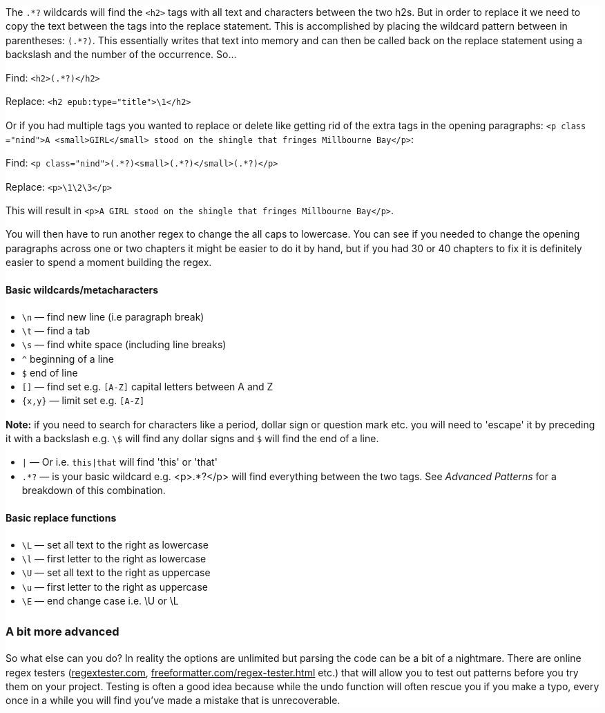 The `.*?` wildcards will find the `<h2>` tags with all text and characters between the two h2s. But in order to replace it we need to copy the text between the tags into the replace statement. This is accomplished by placing the wildcard pattern between in parentheses: `(.*?)`. This essentially writes that text into memory and can then be called back on the replace statement using a backslash and the number of the occurrence. So...

Find: `<h2>(.*?)</h2>`

Replace: `<h2 epub:type="title">\1</h2>`

Or if you had multiple tags you wanted to replace or delete like getting rid of the extra tags in the opening paragraphs: `<p class="nind">A <small>GIRL</small> stood on the shingle that fringes Millbourne Bay</p>`:

Find: `<p class="nind">(.*?)<small>(.*?)</small>(.*?)</p>`

Replace: `<p>\1\2\3</p>`

This will result in `<p>A GIRL stood on the shingle that fringes Millbourne Bay</p>`. 

You will then have to run another regex to change the all caps to lowercase. You can see if you needed to change the opening paragraphs across one or two chapters it might be easier to do it by hand, but if you had 30 or 40 chapters to fix it is definitely easier to spend a moment building the regex.

#### Basic wildcards/metacharacters
- `\n` — find new line (i.e paragraph break)
- `\t` — find a tab
- `\s` — find white space (including line breaks)
- `^` beginning of a line
- `$` end of line
- `[]` — find set e.g. `[A-Z]` capital letters between A and Z
- `{x,y}` — limit set e.g. `[A-Z]` 

**Note:** if you need to search for characters like a period, dollar sign or question mark etc. you will need to 'escape' it by preceding it with a backslash e.g. `\$` will find any dollar signs and `$` will find the end of a line.

- `|` — Or i.e. `this|that` will find 'this' or 'that'
- `.*?` — is your basic wildcard e.g. \<p>.*?\</p> will find everything between the two tags. See *Advanced Patterns* for a breakdown of this combination.

#### Basic replace functions
- `\L` — set all text to the right as lowercase
- `\l` — first letter to the right as lowercase
- `\U` — set all text to the right as uppercase
- `\u` — first letter to the right as uppercase
- `\E` — end change case i.e. \U or \L 

### A bit more advanced
So what else can you do? In reality the options are unlimited but parsing the code can be a bit of a nightmare. There are online regex testers ([regextester.com](https://www.regextester.com/), [freeformatter.com/regex-tester.html](https://www.freeformatter.com/regex-tester.html) etc.) that will allow you to test out patterns before you try them on your project. Testing is often a good idea because while the undo function will often rescue you if you make a typo, every once in a while you will find you’ve made a mistake that is unrecoverable.
